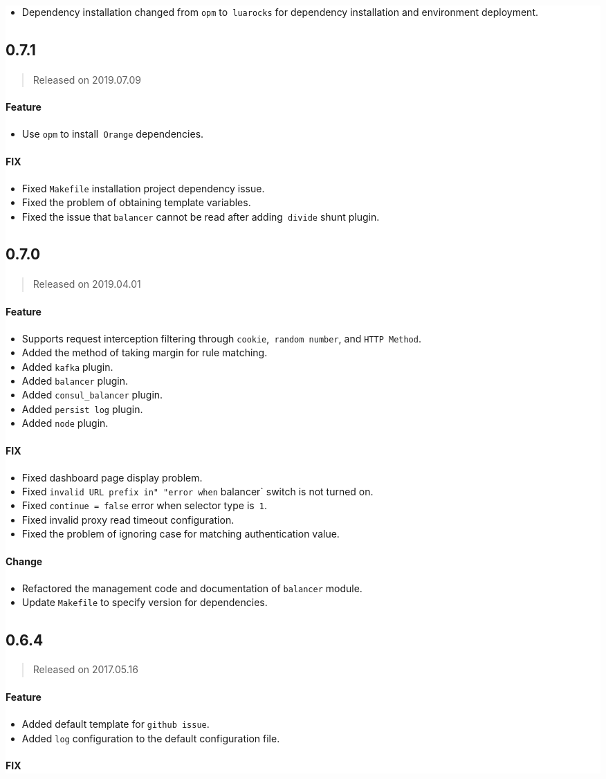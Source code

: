 - Dependency installation changed from `opm` to` luarocks` for dependency installation and environment deployment.


## 0.7.1 
> Released on 2019.07.09

#### Feature

- Use `opm` to install` Orange` dependencies.

#### FIX

- Fixed `Makefile` installation project dependency issue.
- Fixed the problem of obtaining template variables.
- Fixed the issue that `balancer` cannot be read after adding` divide` shunt plugin.


## 0.7.0 
> Released on 2019.04.01

#### Feature

- Supports request interception filtering through `cookie`,` random number`, and `HTTP Method`.
- Added the method of taking margin for rule matching.
- Added `kafka` plugin.
- Added `balancer` plugin.
- Added `consul_balancer` plugin.
- Added `persist log` plugin.
- Added `node` plugin.

#### FIX

- Fixed dashboard page display problem.
- Fixed `invalid URL prefix in" "error when` balancer` switch is not turned on.
- Fixed `continue = false` error when selector type is` 1`.
- Fixed invalid proxy read timeout configuration.
- Fixed the problem of ignoring case for matching authentication value.

#### Change

- Refactored the management code and documentation of `balancer` module.
- Update `Makefile` to specify version for dependencies.


## 0.6.4 
> Released on 2017.05.16

#### Feature

- Added default template for `github issue`.
- Added `log` configuration to the default configuration file.

#### FIX
